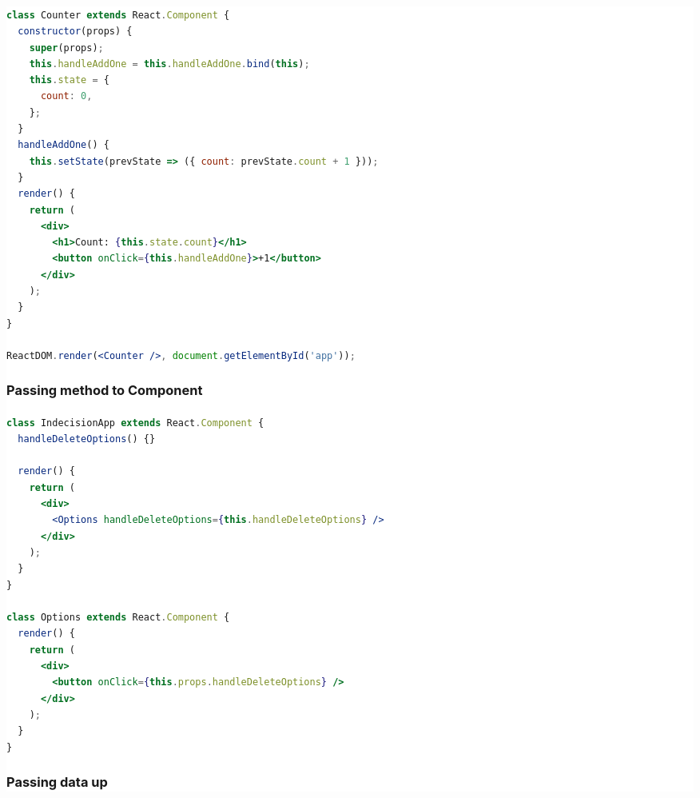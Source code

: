 ```jsx
class Counter extends React.Component {
  constructor(props) {
    super(props);
    this.handleAddOne = this.handleAddOne.bind(this);
    this.state = {
      count: 0,
    };
  }
  handleAddOne() {
    this.setState(prevState => ({ count: prevState.count + 1 }));
  }
  render() {
    return (
      <div>
        <h1>Count: {this.state.count}</h1>
        <button onClick={this.handleAddOne}>+1</button>
      </div>
    );
  }
}

ReactDOM.render(<Counter />, document.getElementById('app'));
```

### Passing method to Component

```jsx
class IndecisionApp extends React.Component {
  handleDeleteOptions() {}

  render() {
    return (
      <div>
        <Options handleDeleteOptions={this.handleDeleteOptions} />
      </div>
    );
  }
}

class Options extends React.Component {
  render() {
    return (
      <div>
        <button onClick={this.props.handleDeleteOptions} />
      </div>
    );
  }
}
```

### Passing data up
